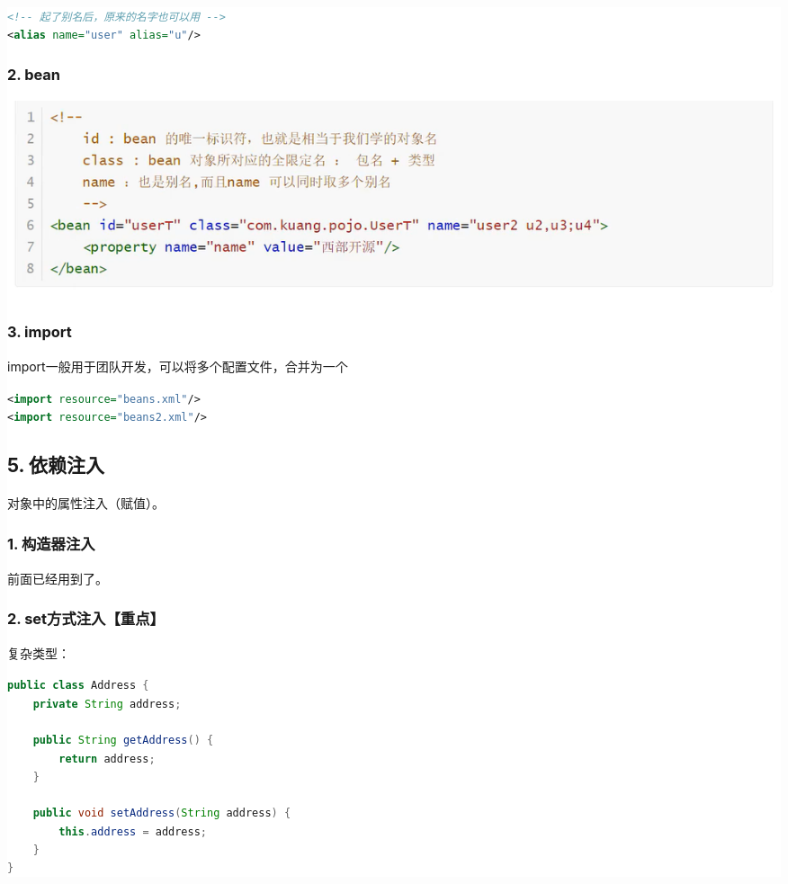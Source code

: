 ```xml
<!-- 起了别名后，原来的名字也可以用 -->
<alias name="user" alias="u"/>
```

### 2. bean

![image-20201009163045183](spring学习.assets/image-20201009163045183.png)

### 3. import

import一般用于团队开发，可以将多个配置文件，合并为一个

```xml
<import resource="beans.xml"/>
<import resource="beans2.xml"/>
```



## 5. 依赖注入

对象中的属性注入（赋值）。



### 1. 构造器注入

前面已经用到了。



### 2. set方式注入【重点】

复杂类型：

```java
public class Address {
    private String address;

    public String getAddress() {
        return address;
    }

    public void setAddress(String address) {
        this.address = address;
    }
}
```
